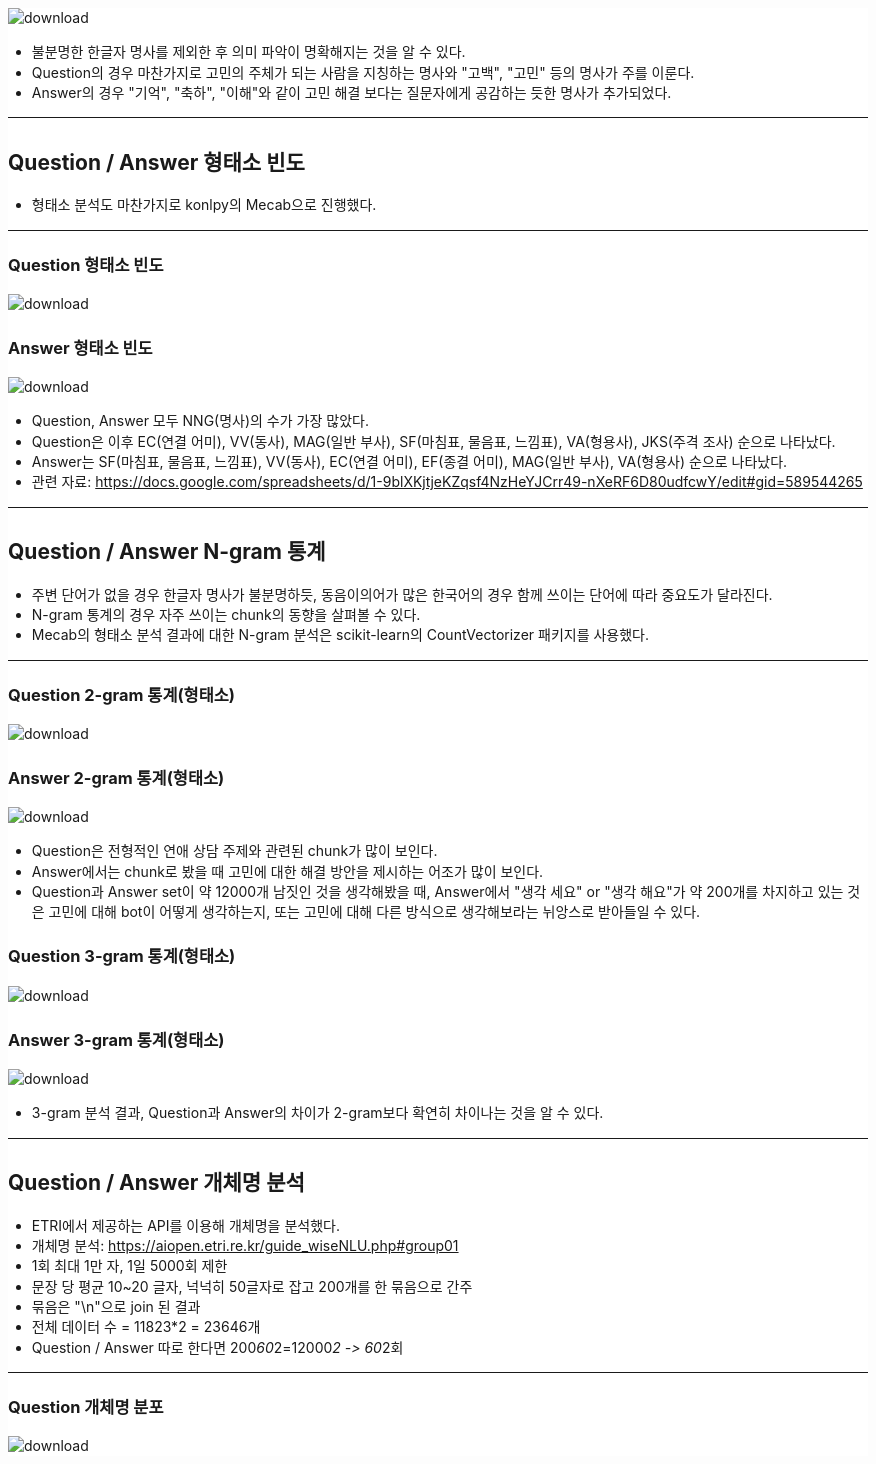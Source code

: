 ![download](https://user-images.githubusercontent.com/75473005/147902863-8990412b-5fbd-4b88-a6fb-37350ff5758e.png)
* 불분명한 한글자 명사를 제외한 후 의미 파악이 명확해지는 것을 알 수 있다.
* Question의 경우 마찬가지로 고민의 주체가 되는 사람을 지칭하는 명사와 "고백", "고민" 등의 명사가 주를 이룬다.
* Answer의 경우 "기억", "축하", "이해"와 같이 고민 해결 보다는 질문자에게 공감하는 듯한 명사가 추가되었다.
---
## Question / Answer 형태소 빈도
* 형태소 분석도 마찬가지로 konlpy의 Mecab으로 진행했다.
---
### Question 형태소 빈도
![download](https://user-images.githubusercontent.com/75473005/147903724-f3d85f75-27b3-4f4d-8538-1f1a98c456a3.png)
### Answer 형태소 빈도
![download](https://user-images.githubusercontent.com/75473005/147903755-9d9daf1a-ed19-4f51-811b-9584d146323c.png)

* Question, Answer 모두 NNG(명사)의 수가 가장 많았다.
* Question은 이후 EC(연결 어미), VV(동사), MAG(일반 부사), SF(마침표, 물음표, 느낌표), VA(형용사), JKS(주격 조사) 순으로 나타났다.
* Answer는 SF(마침표, 물음표, 느낌표), VV(동사), EC(연결 어미), EF(종결 어미), MAG(일반 부사), VA(형용사) 순으로 나타났다.
* 관련 자료: https://docs.google.com/spreadsheets/d/1-9blXKjtjeKZqsf4NzHeYJCrr49-nXeRF6D80udfcwY/edit#gid=589544265
---
## Question / Answer N-gram 통계
* 주변 단어가 없을 경우 한글자 명사가 불분명하듯, 동음이의어가 많은 한국어의 경우 함께 쓰이는 단어에 따라 중요도가 달라진다.
* N-gram 통계의 경우 자주 쓰이는 chunk의 동향을 살펴볼 수 있다.
* Mecab의 형태소 분석 결과에 대한 N-gram 분석은 scikit-learn의 CountVectorizer 패키지를 사용했다.
---
### Question 2-gram 통계(형태소)
![download](https://user-images.githubusercontent.com/75473005/147904658-2956b225-70a6-4bc5-b876-7b6f10bb30fa.png)
### Answer 2-gram 통계(형태소)
![download](https://user-images.githubusercontent.com/75473005/147904686-b8f04aa5-3dc8-4e8d-92c4-8ca06571929a.png)
* Question은 전형적인 연애 상담 주제와 관련된 chunk가 많이 보인다.
* Answer에서는 chunk로 봤을 때 고민에 대한 해결 방안을 제시하는 어조가 많이 보인다.
* Question과 Answer set이 약 12000개 남짓인 것을 생각해봤을 때, Answer에서 "생각 세요" or "생각 해요"가 약 200개를 차지하고 있는 것은 고민에 대해 bot이 어떻게 생각하는지, 또는 고민에 대해 다른 방식으로 생각해보라는 뉘앙스로 받아들일 수 있다.
### Question 3-gram 통계(형태소)
![download](https://user-images.githubusercontent.com/75473005/147904783-598edc2e-79a5-4345-991e-63e735d719a6.png)
### Answer 3-gram 통계(형태소)
![download](https://user-images.githubusercontent.com/75473005/147904806-70ff4910-caf6-48b2-833f-7a3e9a4f7b10.png)
* 3-gram 분석 결과, Question과 Answer의 차이가 2-gram보다 확연히 차이나는 것을 알 수 있다.
---
## Question / Answer 개체명 분석
* ETRI에서 제공하는 API를 이용해 개체명을 분석했다.
* 개체명 분석: https://aiopen.etri.re.kr/guide_wiseNLU.php#group01
* 1회 최대 1만 자, 1일 5000회 제한
* 문장 당 평균 10~20 글자, 넉넉히 50글자로 잡고 200개를 한 묶음으로 간주
* 묶음은 "\n"으로 join 된 결과
* 전체 데이터 수 = 11823*2 = 23646개
* Question / Answer 따로 한다면 200*60*2=12000*2 -> 60*2회
---
### Question 개체명 분포
![download](https://user-images.githubusercontent.com/75473005/147906637-eeb76f58-0d30-4097-9637-436711b98368.png)